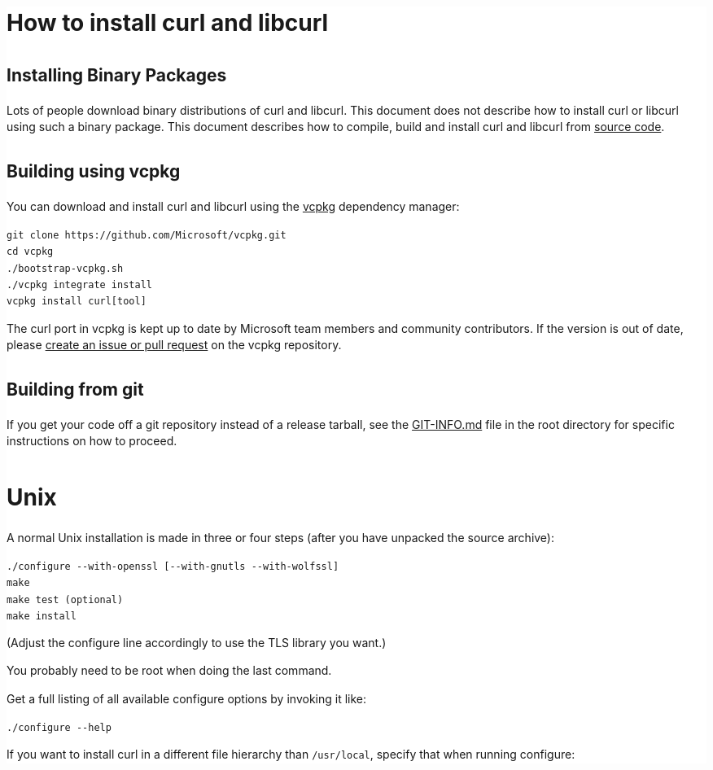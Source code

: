 

# How to install curl and libcurl

## Installing Binary Packages

Lots of people download binary distributions of curl and libcurl. This
document does not describe how to install curl or libcurl using such a binary
package. This document describes how to compile, build and install curl and
libcurl from [source code](https://curl.se/download.html).

## Building using vcpkg

You can download and install curl and libcurl using the [vcpkg](https://github.com/Microsoft/vcpkg/) dependency manager:

    git clone https://github.com/Microsoft/vcpkg.git
    cd vcpkg
    ./bootstrap-vcpkg.sh
    ./vcpkg integrate install
    vcpkg install curl[tool]

The curl port in vcpkg is kept up to date by Microsoft team members and
community contributors. If the version is out of date, please [create an issue
or pull request](https://github.com/Microsoft/vcpkg) on the vcpkg repository.

## Building from git

If you get your code off a git repository instead of a release tarball, see
the [GIT-INFO.md](https://github.com/curl/curl/blob/master/GIT-INFO.md) file in the root directory for specific instructions on how
to proceed.

# Unix

A normal Unix installation is made in three or four steps (after you have
unpacked the source archive):

    ./configure --with-openssl [--with-gnutls --with-wolfssl]
    make
    make test (optional)
    make install

(Adjust the configure line accordingly to use the TLS library you want.)

You probably need to be root when doing the last command.

Get a full listing of all available configure options by invoking it like:

    ./configure --help

If you want to install curl in a different file hierarchy than `/usr/local`,
specify that when running configure:
